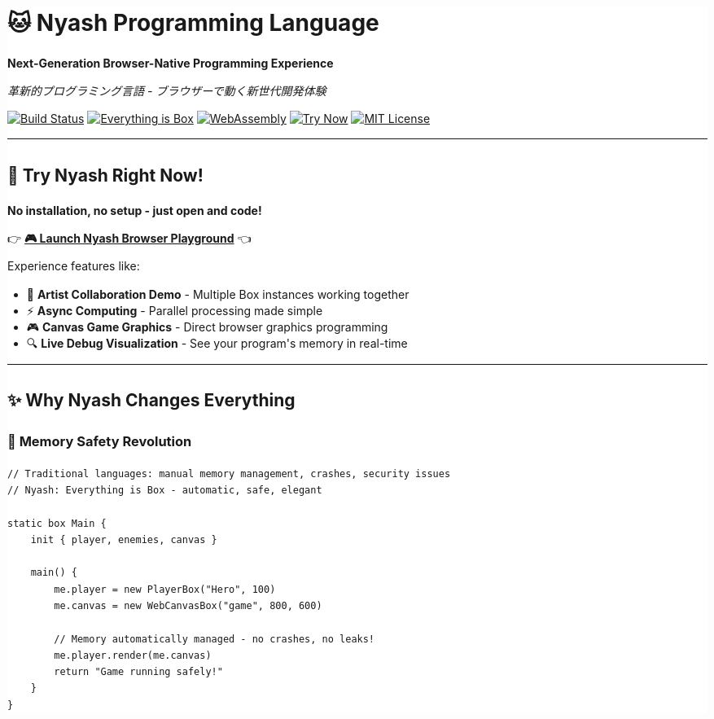 # 🐱 Nyash Programming Language
**Next-Generation Browser-Native Programming Experience**

*革新的プログラミング言語 - ブラウザーで動く新世代開発体験*

[![Build Status](https://img.shields.io/badge/Build-Passing-brightgreen.svg)](#)
[![Everything is Box](https://img.shields.io/badge/Philosophy-Everything%20is%20Box-blue.svg)](#philosophy)
[![WebAssembly](https://img.shields.io/badge/WebAssembly-Ready-orange.svg)](#webassembly)
[![Try Now](https://img.shields.io/badge/Try%20Now-Browser%20Playground-ff6b6b.svg)](projects/nyash-wasm/nyash_playground.html)
[![MIT License](https://img.shields.io/badge/License-MIT-green.svg)](#license)

---

## 🚀 **Try Nyash Right Now!**

**No installation, no setup - just open and code!**

👉 **[🎮 Launch Nyash Browser Playground](https://moe-charm.github.io/nyash/projects/nyash-wasm/nyash_playground.html)** 👈

Experience features like:
- 🎨 **Artist Collaboration Demo** - Multiple Box instances working together
- ⚡ **Async Computing** - Parallel processing made simple  
- 🎮 **Canvas Game Graphics** - Direct browser graphics programming
- 🔍 **Live Debug Visualization** - See your program's memory in real-time

---

## ✨ **Why Nyash Changes Everything**

### 🎯 **Memory Safety Revolution**
```nyash
// Traditional languages: manual memory management, crashes, security issues
// Nyash: Everything is Box - automatic, safe, elegant

static box Main {
    init { player, enemies, canvas }
    
    main() {
        me.player = new PlayerBox("Hero", 100)
        me.canvas = new WebCanvasBox("game", 800, 600)
        
        // Memory automatically managed - no crashes, no leaks!
        me.player.render(me.canvas)
        return "Game running safely!"
    }
}
```
